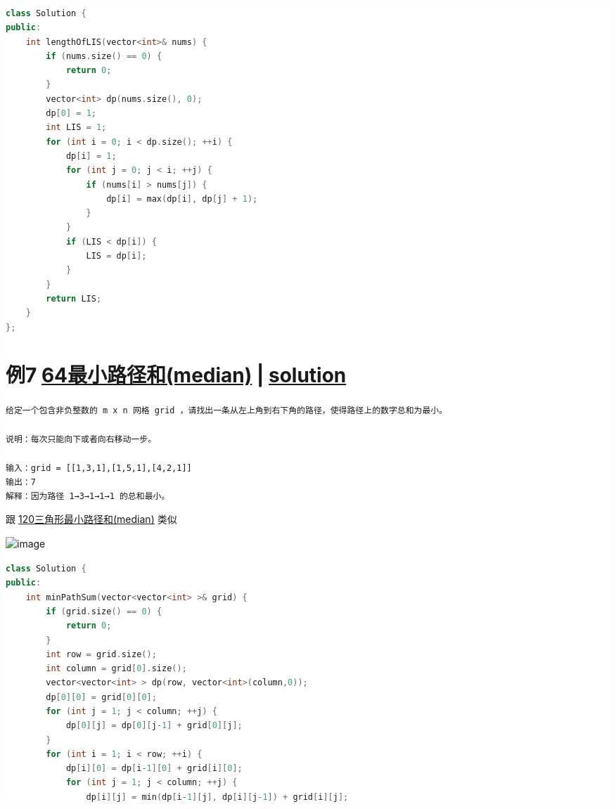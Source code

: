 ```cpp
class Solution {
public:
    int lengthOfLIS(vector<int>& nums) {
        if (nums.size() == 0) {
            return 0;
        }
        vector<int> dp(nums.size(), 0);
        dp[0] = 1;
        int LIS = 1;
        for (int i = 0; i < dp.size(); ++i) {
            dp[i] = 1;
            for (int j = 0; j < i; ++j) {
                if (nums[i] > nums[j]) {
                    dp[i] = max(dp[i], dp[j] + 1);
                }
            }
            if (LIS < dp[i]) {
                LIS = dp[i];
            }
        }
        return LIS;
    }
};
```



# 例7 [64最小路径和(median)](https://leetcode-cn.com/problems/minimum-path-sum/) | [solution](https://github.com/qcxu-super/qcxu-super.github.io/blob/master/Leetcode/9_DynamicProgramming/64_MinimumPathSum.cpp)


```
给定一个包含非负整数的 m x n 网格 grid ，请找出一条从左上角到右下角的路径，使得路径上的数字总和为最小。

说明：每次只能向下或者向右移动一步。

输入：grid = [[1,3,1],[1,5,1],[4,2,1]]
输出：7
解释：因为路径 1→3→1→1→1 的总和最小。
```

跟 [120三角形最小路径和(median)](https://leetcode-cn.com/problems/triangle/) 类似

![image](https://gitee.com/journey7878/img-bed/raw/master/Leetcode/pic64.png)

```cpp
class Solution {
public:
    int minPathSum(vector<vector<int> >& grid) {
        if (grid.size() == 0) {
            return 0;
        }
        int row = grid.size();
        int column = grid[0].size();
        vector<vector<int> > dp(row, vector<int>(column,0));
        dp[0][0] = grid[0][0];
        for (int j = 1; j < column; ++j) {
            dp[0][j] = dp[0][j-1] + grid[0][j];
        }
        for (int i = 1; i < row; ++i) {
            dp[i][0] = dp[i-1][0] + grid[i][0];
            for (int j = 1; j < column; ++j) {
                dp[i][j] = min(dp[i-1][j], dp[i][j-1]) + grid[i][j];
```